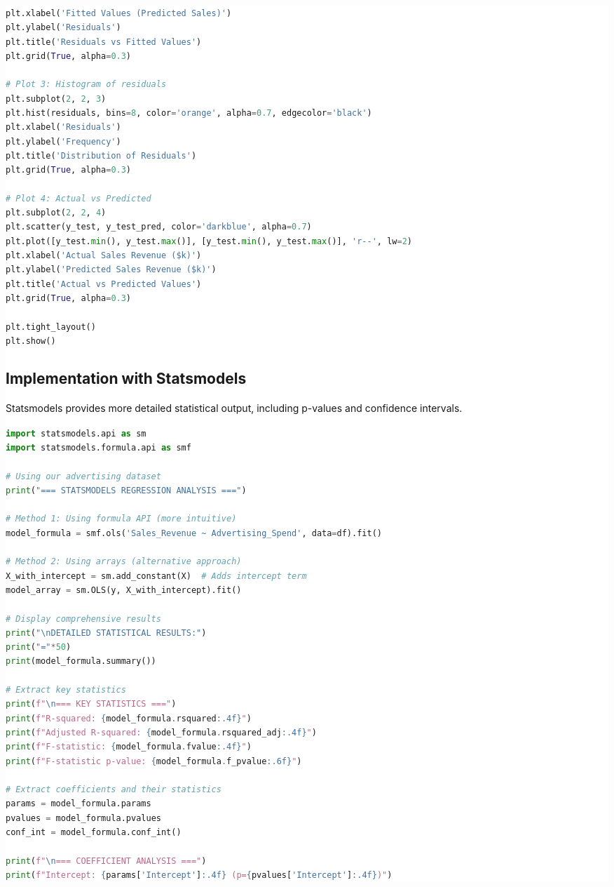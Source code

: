 ```python
plt.xlabel('Fitted Values (Predicted Sales)')
plt.ylabel('Residuals')
plt.title('Residuals vs Fitted Values')
plt.grid(True, alpha=0.3)

# Plot 3: Histogram of residuals
plt.subplot(2, 2, 3)
plt.hist(residuals, bins=8, color='orange', alpha=0.7, edgecolor='black')
plt.xlabel('Residuals')
plt.ylabel('Frequency')
plt.title('Distribution of Residuals')
plt.grid(True, alpha=0.3)

# Plot 4: Actual vs Predicted
plt.subplot(2, 2, 4)
plt.scatter(y_test, y_test_pred, color='darkblue', alpha=0.7)
plt.plot([y_test.min(), y_test.max()], [y_test.min(), y_test.max()], 'r--', lw=2)
plt.xlabel('Actual Sales Revenue ($k)')
plt.ylabel('Predicted Sales Revenue ($k)')
plt.title('Actual vs Predicted Values')
plt.grid(True, alpha=0.3)

plt.tight_layout()
plt.show()
```

## Implementation with Statsmodels

Statsmodels provides more detailed statistical output, including p-values and confidence intervals.

```python
import statsmodels.api as sm
import statsmodels.formula.api as smf

# Using our advertising dataset
print("=== STATSMODELS REGRESSION ANALYSIS ===")

# Method 1: Using formula API (more intuitive)
model_formula = smf.ols('Sales_Revenue ~ Advertising_Spend', data=df).fit()

# Method 2: Using arrays (alternative approach)
X_with_intercept = sm.add_constant(X)  # Adds intercept term
model_array = sm.OLS(y, X_with_intercept).fit()

# Display comprehensive results
print("\nDETAILED STATISTICAL RESULTS:")
print("="*50)
print(model_formula.summary())

# Extract key statistics
print(f"\n=== KEY STATISTICS ===")
print(f"R-squared: {model_formula.rsquared:.4f}")
print(f"Adjusted R-squared: {model_formula.rsquared_adj:.4f}")
print(f"F-statistic: {model_formula.fvalue:.4f}")
print(f"F-statistic p-value: {model_formula.f_pvalue:.6f}")

# Extract coefficients and their statistics
params = model_formula.params
pvalues = model_formula.pvalues
conf_int = model_formula.conf_int()

print(f"\n=== COEFFICIENT ANALYSIS ===")
print(f"Intercept: {params['Intercept']:.4f} (p={pvalues['Intercept']:.4f})")
```